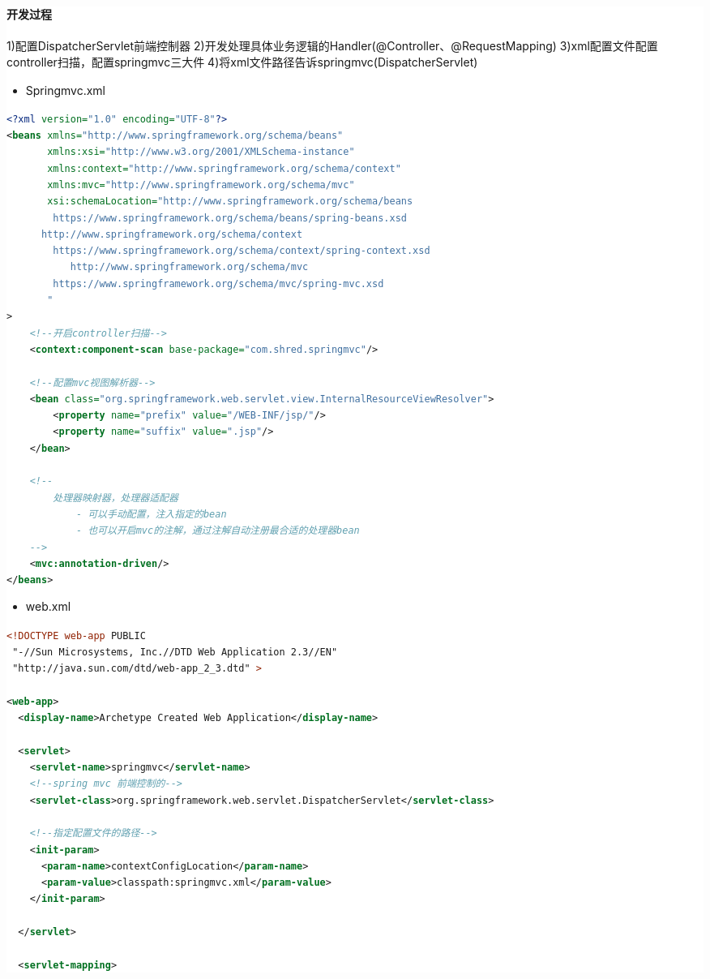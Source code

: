

#### 开发过程

1)配置DispatcherServlet前端控制器 
2)开发处理具体业务逻辑的Handler(@Controller、@RequestMapping)
3)xml配置文件配置controller扫描，配置springmvc三大件 
4)将xml文件路径告诉springmvc(DispatcherServlet)

- Springmvc.xml

```xml
<?xml version="1.0" encoding="UTF-8"?>
<beans xmlns="http://www.springframework.org/schema/beans"
       xmlns:xsi="http://www.w3.org/2001/XMLSchema-instance"
       xmlns:context="http://www.springframework.org/schema/context"
       xmlns:mvc="http://www.springframework.org/schema/mvc"
       xsi:schemaLocation="http://www.springframework.org/schema/beans
        https://www.springframework.org/schema/beans/spring-beans.xsd
      http://www.springframework.org/schema/context
        https://www.springframework.org/schema/context/spring-context.xsd
           http://www.springframework.org/schema/mvc
        https://www.springframework.org/schema/mvc/spring-mvc.xsd
       "
>
    <!--开启controller扫描-->
    <context:component-scan base-package="com.shred.springmvc"/>

    <!--配置mvc视图解析器-->
    <bean class="org.springframework.web.servlet.view.InternalResourceViewResolver">
        <property name="prefix" value="/WEB-INF/jsp/"/>
        <property name="suffix" value=".jsp"/>
    </bean>

    <!--
        处理器映射器，处理器适配器
            - 可以手动配置，注入指定的bean
            - 也可以开启mvc的注解，通过注解自动注册最合适的处理器bean
    -->
    <mvc:annotation-driven/>
</beans>
```

- web.xml

```xml
<!DOCTYPE web-app PUBLIC
 "-//Sun Microsystems, Inc.//DTD Web Application 2.3//EN"
 "http://java.sun.com/dtd/web-app_2_3.dtd" >

<web-app>
  <display-name>Archetype Created Web Application</display-name>

  <servlet>
    <servlet-name>springmvc</servlet-name>
    <!--spring mvc 前端控制的-->
    <servlet-class>org.springframework.web.servlet.DispatcherServlet</servlet-class>

    <!--指定配置文件的路径-->
    <init-param>
      <param-name>contextConfigLocation</param-name>
      <param-value>classpath:springmvc.xml</param-value>
    </init-param>

  </servlet>
  
  <servlet-mapping>
```